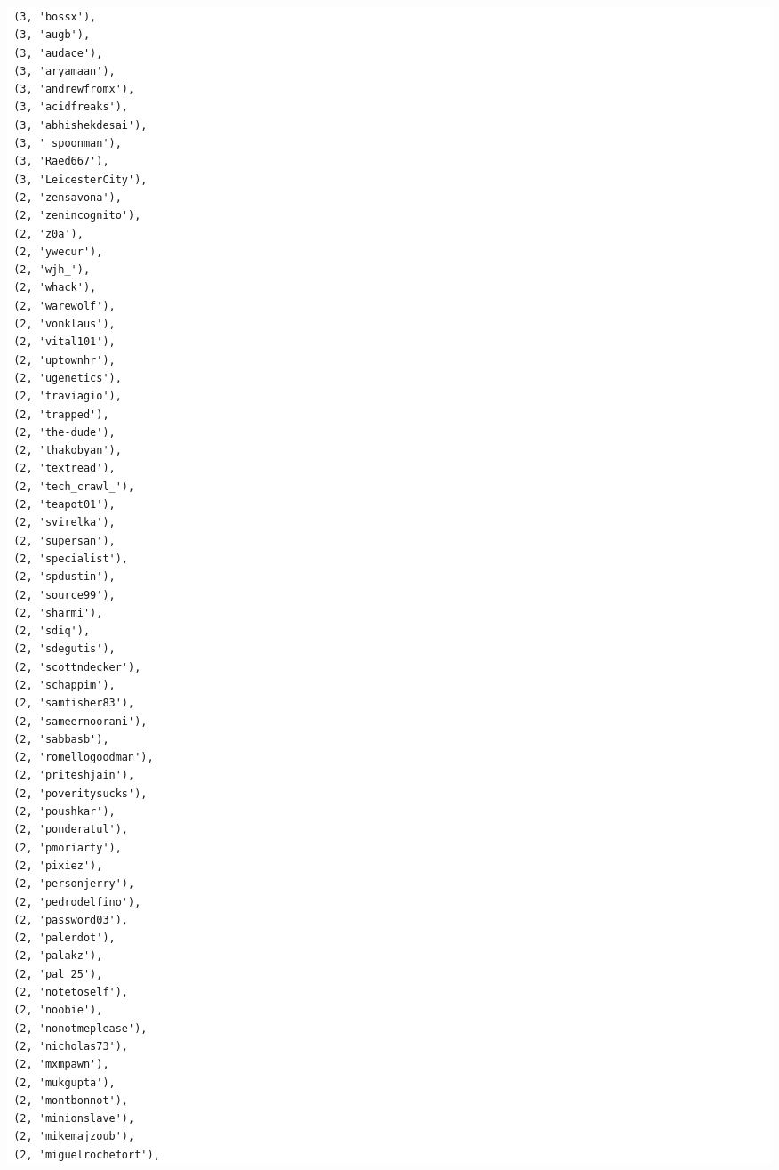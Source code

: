      (3, 'bossx'),
     (3, 'augb'),
     (3, 'audace'),
     (3, 'aryamaan'),
     (3, 'andrewfromx'),
     (3, 'acidfreaks'),
     (3, 'abhishekdesai'),
     (3, '_spoonman'),
     (3, 'Raed667'),
     (3, 'LeicesterCity'),
     (2, 'zensavona'),
     (2, 'zenincognito'),
     (2, 'z0a'),
     (2, 'ywecur'),
     (2, 'wjh_'),
     (2, 'whack'),
     (2, 'warewolf'),
     (2, 'vonklaus'),
     (2, 'vital101'),
     (2, 'uptownhr'),
     (2, 'ugenetics'),
     (2, 'traviagio'),
     (2, 'trapped'),
     (2, 'the-dude'),
     (2, 'thakobyan'),
     (2, 'textread'),
     (2, 'tech_crawl_'),
     (2, 'teapot01'),
     (2, 'svirelka'),
     (2, 'supersan'),
     (2, 'specialist'),
     (2, 'spdustin'),
     (2, 'source99'),
     (2, 'sharmi'),
     (2, 'sdiq'),
     (2, 'sdegutis'),
     (2, 'scottndecker'),
     (2, 'schappim'),
     (2, 'samfisher83'),
     (2, 'sameernoorani'),
     (2, 'sabbasb'),
     (2, 'romellogoodman'),
     (2, 'priteshjain'),
     (2, 'poveritysucks'),
     (2, 'poushkar'),
     (2, 'ponderatul'),
     (2, 'pmoriarty'),
     (2, 'pixiez'),
     (2, 'personjerry'),
     (2, 'pedrodelfino'),
     (2, 'password03'),
     (2, 'palerdot'),
     (2, 'palakz'),
     (2, 'pal_25'),
     (2, 'notetoself'),
     (2, 'noobie'),
     (2, 'nonotmeplease'),
     (2, 'nicholas73'),
     (2, 'mxmpawn'),
     (2, 'mukgupta'),
     (2, 'montbonnot'),
     (2, 'minionslave'),
     (2, 'mikemajzoub'),
     (2, 'miguelrochefort'),